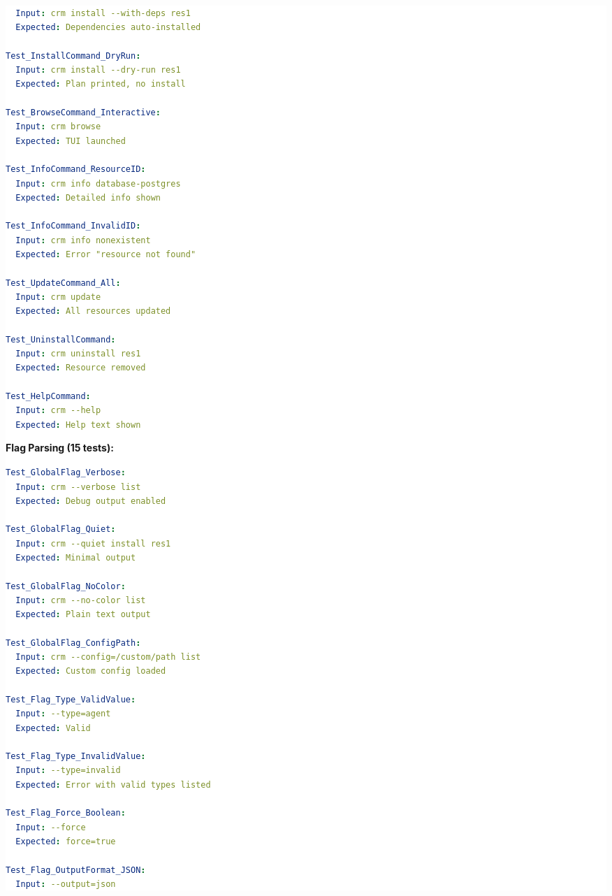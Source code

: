```yaml
  Input: crm install --with-deps res1
  Expected: Dependencies auto-installed

Test_InstallCommand_DryRun:
  Input: crm install --dry-run res1
  Expected: Plan printed, no install

Test_BrowseCommand_Interactive:
  Input: crm browse
  Expected: TUI launched

Test_InfoCommand_ResourceID:
  Input: crm info database-postgres
  Expected: Detailed info shown

Test_InfoCommand_InvalidID:
  Input: crm info nonexistent
  Expected: Error "resource not found"

Test_UpdateCommand_All:
  Input: crm update
  Expected: All resources updated

Test_UninstallCommand:
  Input: crm uninstall res1
  Expected: Resource removed

Test_HelpCommand:
  Input: crm --help
  Expected: Help text shown
```

**Flag Parsing (15 tests):**
```yaml
Test_GlobalFlag_Verbose:
  Input: crm --verbose list
  Expected: Debug output enabled

Test_GlobalFlag_Quiet:
  Input: crm --quiet install res1
  Expected: Minimal output

Test_GlobalFlag_NoColor:
  Input: crm --no-color list
  Expected: Plain text output

Test_GlobalFlag_ConfigPath:
  Input: crm --config=/custom/path list
  Expected: Custom config loaded

Test_Flag_Type_ValidValue:
  Input: --type=agent
  Expected: Valid

Test_Flag_Type_InvalidValue:
  Input: --type=invalid
  Expected: Error with valid types listed

Test_Flag_Force_Boolean:
  Input: --force
  Expected: force=true

Test_Flag_OutputFormat_JSON:
  Input: --output=json
```